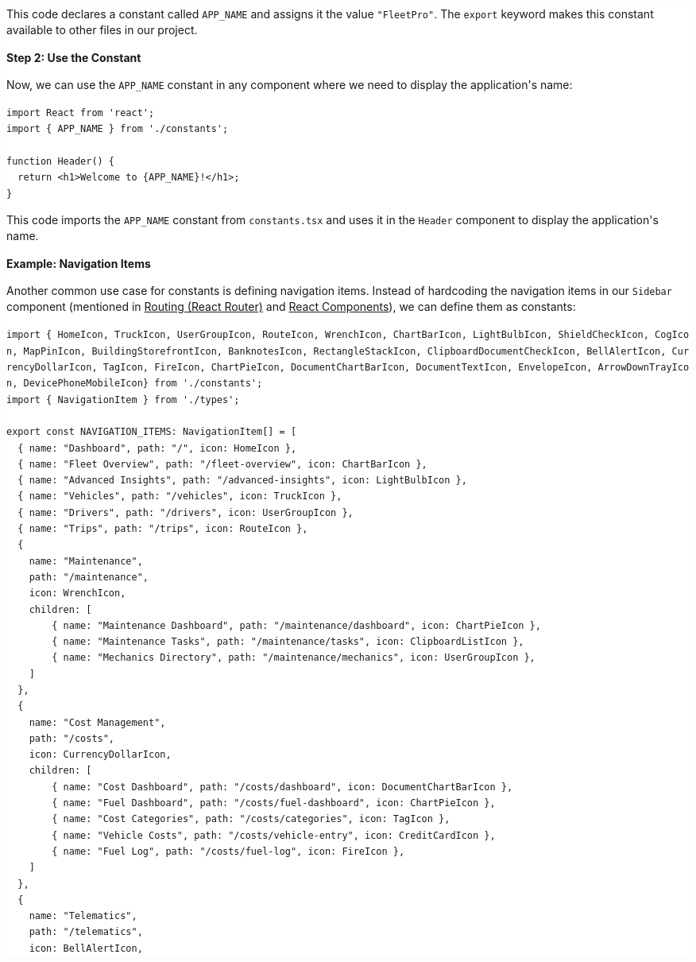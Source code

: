 This code declares a constant called `APP_NAME` and assigns it the value `"FleetPro"`. The `export` keyword makes this constant available to other files in our project.

**Step 2: Use the Constant**

Now, we can use the `APP_NAME` constant in any component where we need to display the application's name:

```tsx
import React from 'react';
import { APP_NAME } from './constants';

function Header() {
  return <h1>Welcome to {APP_NAME}!</h1>;
}
```

This code imports the `APP_NAME` constant from `constants.tsx` and uses it in the `Header` component to display the application's name.

**Example: Navigation Items**

Another common use case for constants is defining navigation items. Instead of hardcoding the navigation items in our `Sidebar` component (mentioned in [Routing (React Router)](02_routing__react_router_.md) and [React Components](03_react_components.md)), we can define them as constants:

```tsx
import { HomeIcon, TruckIcon, UserGroupIcon, RouteIcon, WrenchIcon, ChartBarIcon, LightBulbIcon, ShieldCheckIcon, CogIcon, MapPinIcon, BuildingStorefrontIcon, BanknotesIcon, RectangleStackIcon, ClipboardDocumentCheckIcon, BellAlertIcon, CurrencyDollarIcon, TagIcon, FireIcon, ChartPieIcon, DocumentChartBarIcon, DocumentTextIcon, EnvelopeIcon, ArrowDownTrayIcon, DevicePhoneMobileIcon} from './constants';
import { NavigationItem } from './types';

export const NAVIGATION_ITEMS: NavigationItem[] = [
  { name: "Dashboard", path: "/", icon: HomeIcon },
  { name: "Fleet Overview", path: "/fleet-overview", icon: ChartBarIcon },
  { name: "Advanced Insights", path: "/advanced-insights", icon: LightBulbIcon },
  { name: "Vehicles", path: "/vehicles", icon: TruckIcon },
  { name: "Drivers", path: "/drivers", icon: UserGroupIcon },
  { name: "Trips", path: "/trips", icon: RouteIcon },
  { 
    name: "Maintenance", 
    path: "/maintenance", 
    icon: WrenchIcon,
    children: [
        { name: "Maintenance Dashboard", path: "/maintenance/dashboard", icon: ChartPieIcon },
        { name: "Maintenance Tasks", path: "/maintenance/tasks", icon: ClipboardListIcon },
        { name: "Mechanics Directory", path: "/maintenance/mechanics", icon: UserGroupIcon },
    ]
  },
  { 
    name: "Cost Management", 
    path: "/costs", 
    icon: CurrencyDollarIcon,
    children: [
        { name: "Cost Dashboard", path: "/costs/dashboard", icon: DocumentChartBarIcon },
        { name: "Fuel Dashboard", path: "/costs/fuel-dashboard", icon: ChartPieIcon },
        { name: "Cost Categories", path: "/costs/categories", icon: TagIcon },
        { name: "Vehicle Costs", path: "/costs/vehicle-entry", icon: CreditCardIcon },
        { name: "Fuel Log", path: "/costs/fuel-log", icon: FireIcon },
    ]
  },
  { 
    name: "Telematics", 
    path: "/telematics", 
    icon: BellAlertIcon,
```
